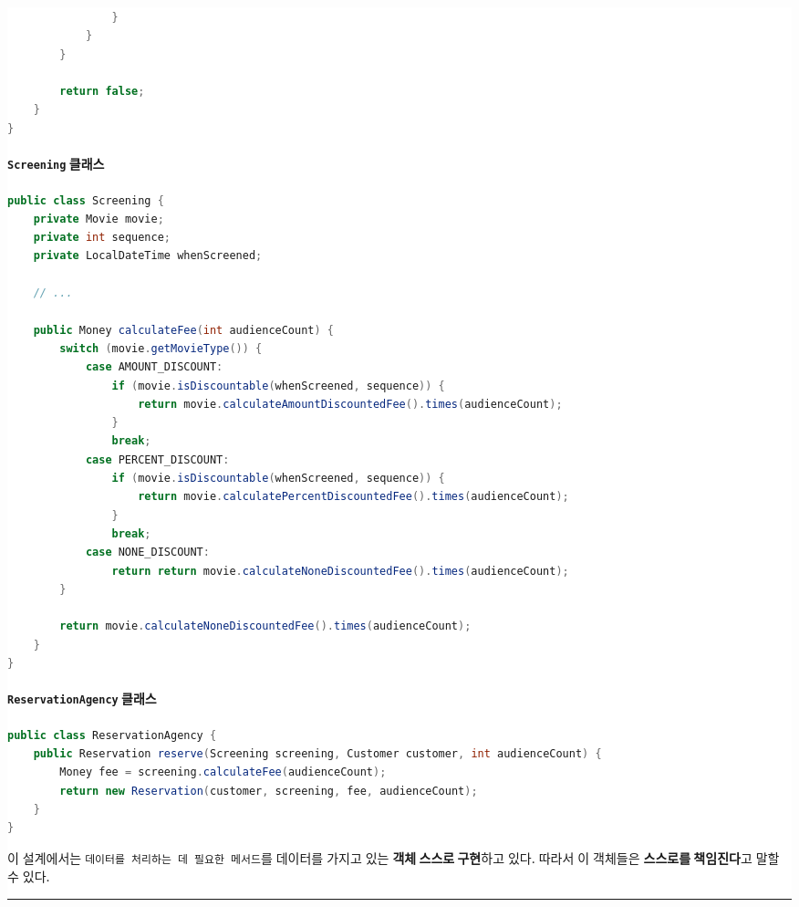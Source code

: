 ```java
                }
            }
        }

        return false;
    }
}
```

#### `Screening` 클래스

```java
public class Screening {
    private Movie movie;
    private int sequence;
    private LocalDateTime whenScreened;

    // ...

    public Money calculateFee(int audienceCount) {
        switch (movie.getMovieType()) {
            case AMOUNT_DISCOUNT:
                if (movie.isDiscountable(whenScreened, sequence)) {
                    return movie.calculateAmountDiscountedFee().times(audienceCount);
                }
                break;
            case PERCENT_DISCOUNT:
                if (movie.isDiscountable(whenScreened, sequence)) {
                    return movie.calculatePercentDiscountedFee().times(audienceCount);
                }
                break;
            case NONE_DISCOUNT:
                return return movie.calculateNoneDiscountedFee().times(audienceCount);
        }

        return movie.calculateNoneDiscountedFee().times(audienceCount);
    }
}
```

#### `ReservationAgency` 클래스

```java
public class ReservationAgency {
    public Reservation reserve(Screening screening, Customer customer, int audienceCount) {
        Money fee = screening.calculateFee(audienceCount);
        return new Reservation(customer, screening, fee, audienceCount);
    }
}
```

이 설계에서는 `데이터를 처리하는 데 필요한 메서드`를 데이터를 가지고 있는 **객체 스스로 구현**하고 있다. 따라서 이 객체들은 **스스로를 책임진다**고 말할 수 있다.

---